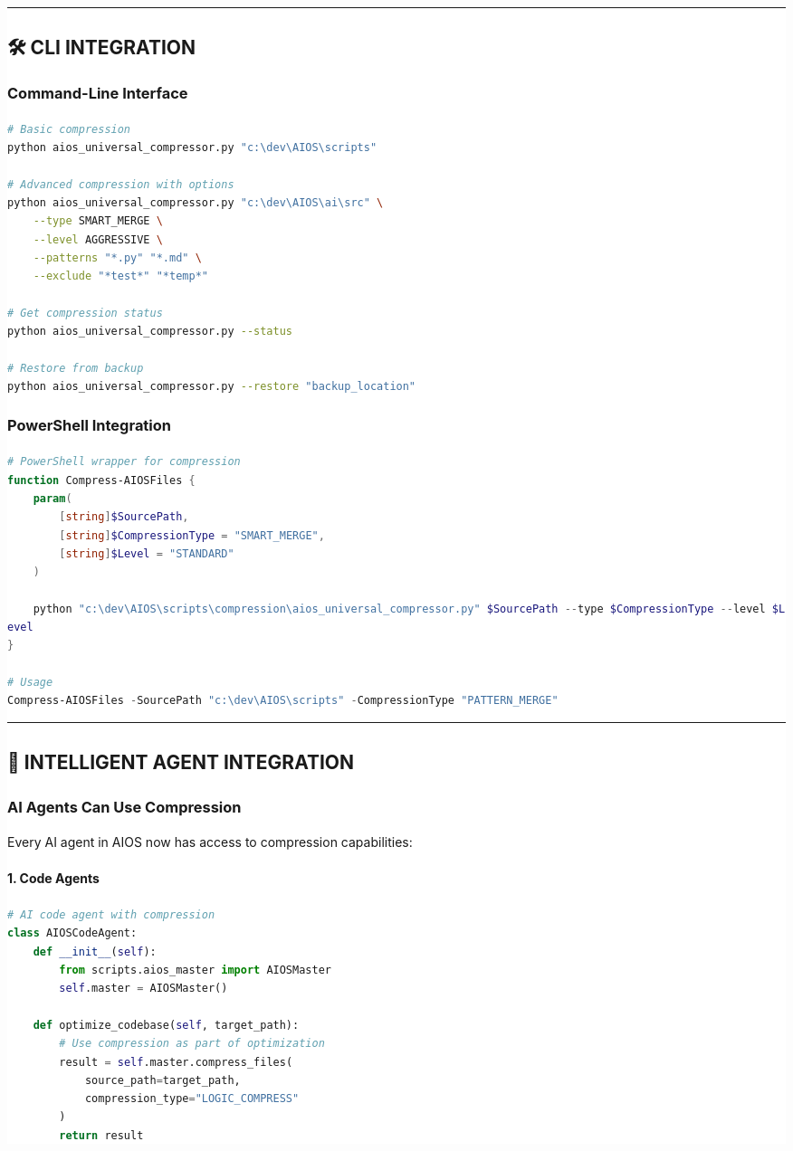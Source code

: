 
---

## 🛠️ **CLI INTEGRATION**

### **Command-Line Interface**
```bash
# Basic compression
python aios_universal_compressor.py "c:\dev\AIOS\scripts"

# Advanced compression with options
python aios_universal_compressor.py "c:\dev\AIOS\ai\src" \
    --type SMART_MERGE \
    --level AGGRESSIVE \
    --patterns "*.py" "*.md" \
    --exclude "*test*" "*temp*"

# Get compression status
python aios_universal_compressor.py --status

# Restore from backup
python aios_universal_compressor.py --restore "backup_location"
```

### **PowerShell Integration**
```powershell
# PowerShell wrapper for compression
function Compress-AIOSFiles {
    param(
        [string]$SourcePath,
        [string]$CompressionType = "SMART_MERGE",
        [string]$Level = "STANDARD"
    )

    python "c:\dev\AIOS\scripts\compression\aios_universal_compressor.py" $SourcePath --type $CompressionType --level $Level
}

# Usage
Compress-AIOSFiles -SourcePath "c:\dev\AIOS\scripts" -CompressionType "PATTERN_MERGE"
```

---

## 🧠 **INTELLIGENT AGENT INTEGRATION**

### **AI Agents Can Use Compression**
Every AI agent in AIOS now has access to compression capabilities:

#### **1. Code Agents**
```python
# AI code agent with compression
class AIOSCodeAgent:
    def __init__(self):
        from scripts.aios_master import AIOSMaster
        self.master = AIOSMaster()

    def optimize_codebase(self, target_path):
        # Use compression as part of optimization
        result = self.master.compress_files(
            source_path=target_path,
            compression_type="LOGIC_COMPRESS"
        )
        return result
```